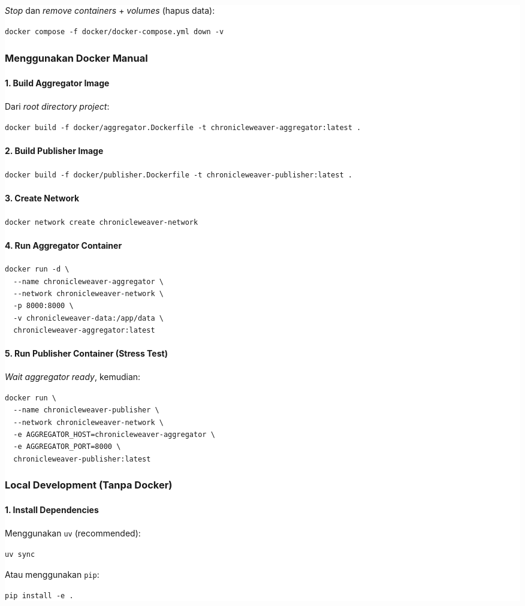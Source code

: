 *Stop* dan *remove containers* + *volumes* (hapus data):
```fish
docker compose -f docker/docker-compose.yml down -v
```

### Menggunakan Docker Manual
#### 1. Build Aggregator Image
Dari *root directory project*:
```fish
docker build -f docker/aggregator.Dockerfile -t chronicleweaver-aggregator:latest .
```

#### 2. Build Publisher Image
```fish
docker build -f docker/publisher.Dockerfile -t chronicleweaver-publisher:latest .
```

#### 3. Create Network
```fish
docker network create chronicleweaver-network
```

#### 4. Run Aggregator Container
```fish
docker run -d \
  --name chronicleweaver-aggregator \
  --network chronicleweaver-network \
  -p 8000:8000 \
  -v chronicleweaver-data:/app/data \
  chronicleweaver-aggregator:latest
```

#### 5. Run Publisher Container (Stress Test)
*Wait aggregator ready*, kemudian:
```fish
docker run \
  --name chronicleweaver-publisher \
  --network chronicleweaver-network \
  -e AGGREGATOR_HOST=chronicleweaver-aggregator \
  -e AGGREGATOR_PORT=8000 \
  chronicleweaver-publisher:latest
```

### Local Development (Tanpa Docker)
#### 1. Install Dependencies
Menggunakan `uv` (recommended):
```fish
uv sync
```

Atau menggunakan `pip`:
```fish
pip install -e .
```
